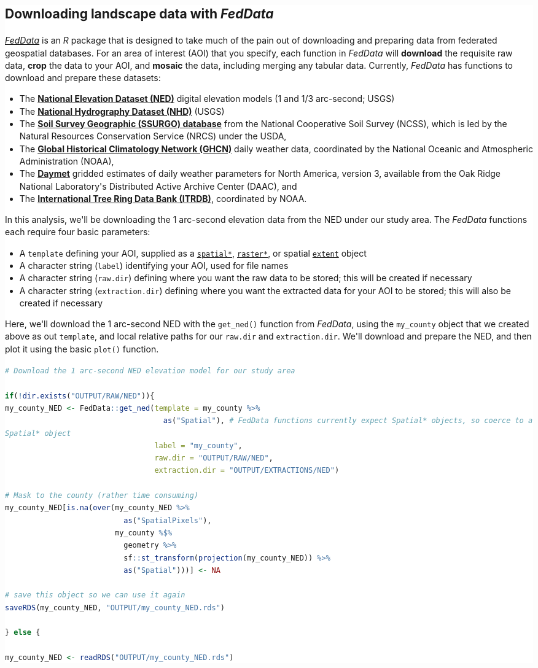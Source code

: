 ## Downloading landscape data with *FedData*
[*FedData*](http://www.bocinsky.io/FedData/) is an *R* package that is designed to take much of the pain out of downloading and preparing data from federated geospatial databases. For an area of interest (AOI) that you specify, each function in *FedData* will **download** the requisite raw data, **crop** the data to your AOI, and **mosaic** the data, including merging any tabular data. Currently, *FedData* has functions to download and prepare these datasets:

  * The [**National Elevation Dataset (NED)**](http://ned.usgs.gov) digital elevation models (1 and 1/3 arc-second; USGS)
  * The [**National Hydrography Dataset (NHD)**](http://nhd.usgs.gov) (USGS)
  * The [**Soil Survey Geographic (SSURGO) database**](http://websoilsurvey.sc.egov.usda.gov/) from the National Cooperative Soil Survey (NCSS), which is led by the Natural Resources Conservation Service (NRCS) under the USDA,
  * The [**Global Historical Climatology Network (GHCN)**](http://www.ncdc.noaa.gov/data-access/land-based-station-data/land-based-datasets/global-historical-climatology-network-ghcn) daily weather data, coordinated by the National Oceanic and Atmospheric Administration (NOAA),
  * The [**Daymet**](https://daymet.ornl.gov/) gridded estimates of daily weather parameters for North America, version 3, available from the Oak Ridge National Laboratory's Distributed Active Archive Center (DAAC), and
  * The [**International Tree Ring Data Bank (ITRDB)**](http://www.ncdc.noaa.gov/data-access/paleoclimatology-data/datasets/tree-ring), coordinated by NOAA.
  
In this analysis, we'll be downloading the 1 arc-second elevation data from the NED under our study area. The *FedData* functions each require four basic parameters:

  * A `template` defining your AOI, supplied as a [`spatial*`](https://www.rdocumentation.org/packages/sp/topics/sp), [`raster*`](https://www.rdocumentation.org/packages/raster/topics/raster), or spatial [`extent`](https://www.rdocumentation.org/packages/raster/topics/extent) object
  * A character string (`label`) identifying your AOI, used for file names
  * A character string (`raw.dir`) defining where you want the raw data to be stored; this will be created if necessary
  * A character string (`extraction.dir`) defining where you want the extracted data for your AOI to be stored; this will also be created if necessary
  
Here, we'll download the 1 arc-second NED with the `get_ned()` function from *FedData*, using the `my_county` object that we created above as out `template`, and local relative paths for our `raw.dir` and `extraction.dir`. We'll download and prepare the NED, and then plot it using the basic `plot()` function.
  

```r
# Download the 1 arc-second NED elevation model for our study area

if(!dir.exists("OUTPUT/RAW/NED")){
my_county_NED <- FedData::get_ned(template = my_county %>%
                                    as("Spatial"), # FedData functions currently expect Spatial* objects, so coerce to a Spatial* object
                                  label = "my_county",
                                  raw.dir = "OUTPUT/RAW/NED",
                                  extraction.dir = "OUTPUT/EXTRACTIONS/NED")

# Mask to the county (rather time consuming)
my_county_NED[is.na(over(my_county_NED %>%
                           as("SpatialPixels"),
                         my_county %$%
                           geometry %>%
                           sf::st_transform(projection(my_county_NED)) %>%
                           as("Spatial")))] <- NA

# save this object so we can use it again
saveRDS(my_county_NED, "OUTPUT/my_county_NED.rds")

} else { 
  
my_county_NED <- readRDS("OUTPUT/my_county_NED.rds")
```